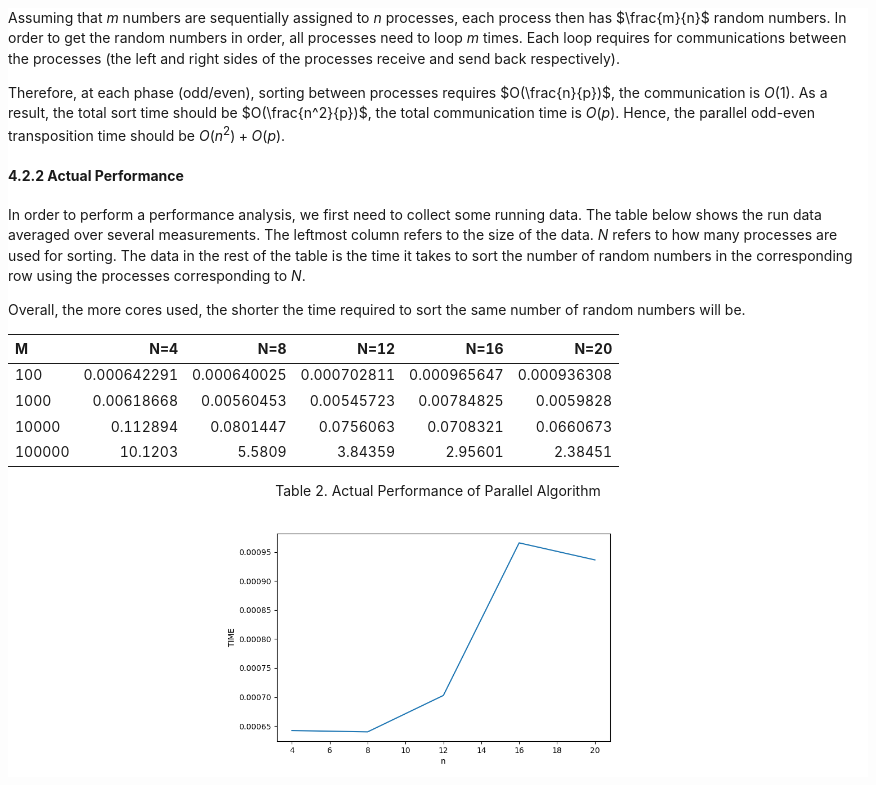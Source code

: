 Assuming that $m$ numbers are sequentially assigned to $n$ processes, each process then has $\frac{m}{n}$ random numbers. In order to get the random numbers in order, all processes need to loop $m$ times. Each loop requires for communications between the processes (the left and right sides of the processes receive and send back respectively). 

Therefore, at each phase (odd/even), sorting between processes requires $O(\frac{n}{p})$, the communication is $O(1)$. As a result, the total sort time should be $O(\frac{n^2}{p})$, the total communication time is $O(p)$. Hence, the parallel odd-even transposition time should
be $O(n^2) + O(p)$.

#### 4.2.2 Actual Performance

In order to perform a performance analysis, we first need to collect some running data. The table below shows the run data averaged over several measurements. The leftmost column refers to the size of the data. $N$ refers to how many processes are used for sorting. The data in the rest of the table is the time it takes to sort the number of random numbers in the corresponding row using the processes corresponding to $N$. 

Overall, the more cores used, the shorter the time required to sort the same number of random numbers will be.

| M     | N=4        |       N=8   |       N=12  |    N=16      |      N=20    |
:-      |      -:    |        -:   |        -:   |  -:          |       -:     |
100     |0.000642291 | 0.000640025 |  0.000702811|  0.000965647 | 0.000936308  |
1000    |0.00618668  | 0.00560453  |  0.00545723 |  0.00784825  | 0.0059828    |
10000   | 0.112894   | 0.0801447   |  0.0756063  |  0.0708321   |  0.0660673   |
100000  |  10.1203   |  5.5809     |   3.84359   |   2.95601    |   2.38451    |

<div align=center>Table 2. Actual Performance of Parallel Algorithm</div>

<div align=center><img src="./images/psort_100.png" width="50%"></div>
